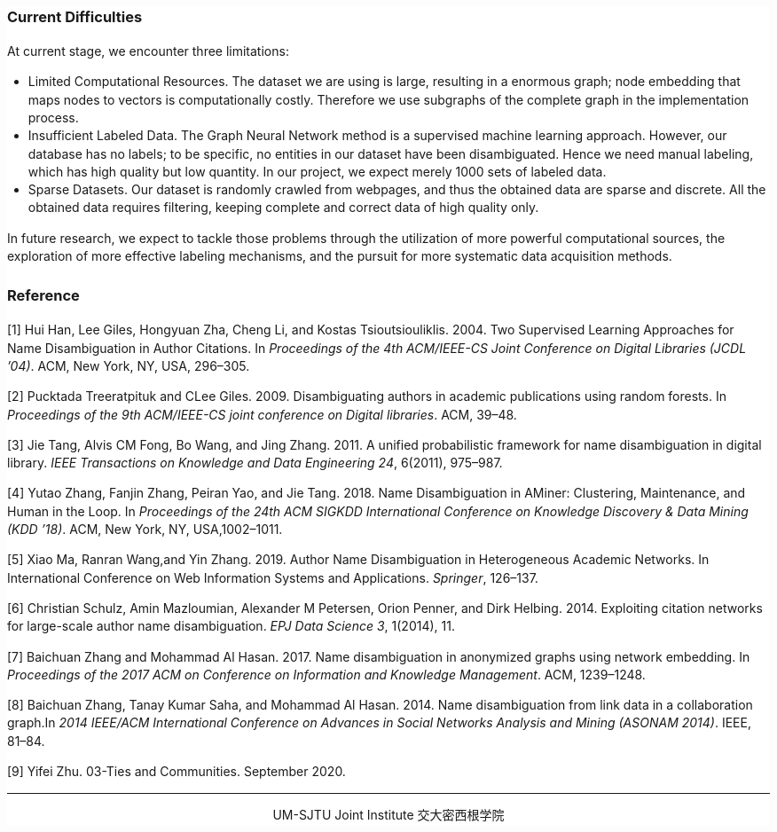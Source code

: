 ### Current Difficulties

At current stage, we encounter three limitations:

- Limited Computational Resources. The dataset we are using is large, resulting in a enormous graph; node embedding that maps nodes to vectors is computationally costly. Therefore we use subgraphs of the complete graph in the implementation process.
- Insufficient Labeled Data. The Graph Neural Network method is a supervised machine learning approach. However, our database has no labels; to be specific, no entities in our dataset have been disambiguated.  Hence we need manual labeling, which has high quality but low quantity. In our project, we expect merely 1000 sets of labeled data.
- Sparse Datasets. Our dataset is randomly crawled from webpages, and thus the obtained data are sparse and discrete. All the obtained data requires filtering, keeping complete and correct data of high quality only.

In future research, we expect to tackle those problems through the utilization of more powerful computational sources, the exploration of more effective labeling mechanisms, and the pursuit for more systematic data acquisition methods.

### Reference

[1] Hui Han, Lee Giles, Hongyuan Zha, Cheng Li, and Kostas Tsioutsiouliklis. 2004. Two Supervised Learning Approaches for Name Disambiguation in Author Citations. In *Proceedings of the 4th ACM/IEEE-CS Joint Conference on Digital Libraries (JCDL ’04)*. ACM, New York, NY, USA, 296–305.

[2] Pucktada Treeratpituk and CLee Giles. 2009. Disambiguating authors in academic publications using random forests. In *Proceedings of the 9th ACM/IEEE-CS joint conference on Digital libraries*. ACM, 39–48.

[3] Jie Tang, Alvis CM Fong, Bo Wang, and Jing Zhang. 2011. A unified probabilistic framework for name disambiguation in digital library. *IEEE Transactions on Knowledge and Data Engineering 24*, 6(2011), 975–987. 

[4] Yutao Zhang, Fanjin Zhang, Peiran Yao, and Jie Tang. 2018. Name Disambiguation in AMiner: Clustering, Maintenance, and Human in the Loop. In *Proceedings of the 24th ACM SIGKDD International Conference on Knowledge Discovery &#38; Data Mining (KDD ’18)*. ACM, New York, NY, USA,1002–1011.

[5] Xiao Ma, Ranran Wang,and Yin Zhang. 2019. Author Name Disambiguation in Heterogeneous Academic Networks. In International Conference on Web Information Systems and Applications. *Springer*, 126–137.

[6] Christian Schulz, Amin Mazloumian, Alexander M Petersen, Orion Penner, and Dirk Helbing. 2014. Exploiting citation networks for large-scale author name disambiguation. *EPJ Data Science 3*, 1(2014), 11.

[7] Baichuan Zhang and Mohammad Al Hasan. 2017. Name disambiguation in anonymized graphs using network embedding. In *Proceedings of the 2017 ACM on Conference on Information and Knowledge Management*. ACM, 1239–1248. 

[8] Baichuan Zhang, Tanay Kumar Saha, and Mohammad Al Hasan. 2014. Name disambiguation from link data in a collaboration graph.In *2014 IEEE/ACM International Conference on Advances in Social Networks Analysis and Mining (ASONAM 2014)*. IEEE, 81–84. 

[9] Yifei Zhu. 03-Ties and Communities. September 2020.

---------------------------------------------------------------

<center>
    UM-SJTU Joint Institute 交大密西根学院
</center>

